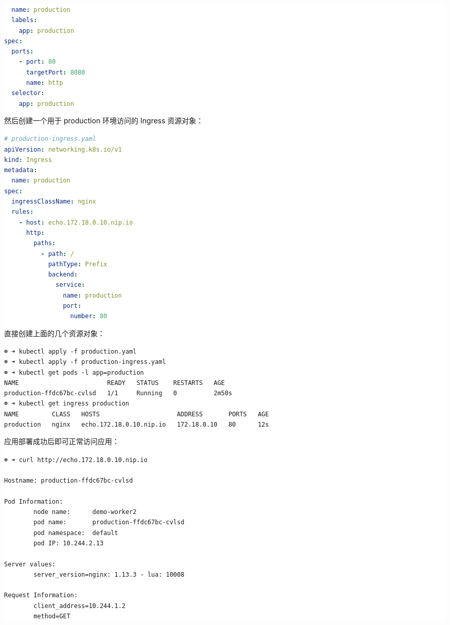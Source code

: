 ```yaml
  name: production
  labels:
    app: production
spec:
  ports:
    - port: 80
      targetPort: 8080
      name: http
  selector:
    app: production
```

然后创建一个用于 production 环境访问的 Ingress 资源对象：

```yaml
# production-ingress.yaml
apiVersion: networking.k8s.io/v1
kind: Ingress
metadata:
  name: production
spec:
  ingressClassName: nginx
  rules:
    - host: echo.172.18.0.10.nip.io
      http:
        paths:
          - path: /
            pathType: Prefix
            backend:
              service:
                name: production
                port:
                  number: 80
```

直接创建上面的几个资源对象：

```shell
☸ ➜ kubectl apply -f production.yaml
☸ ➜ kubectl apply -f production-ingress.yaml
☸ ➜ kubectl get pods -l app=production
NAME                        READY   STATUS    RESTARTS   AGE
production-ffdc67bc-cvlsd   1/1     Running   0          2m50s
☸ ➜ kubectl get ingress production
NAME         CLASS   HOSTS                     ADDRESS       PORTS   AGE
production   nginx   echo.172.18.0.10.nip.io   172.18.0.10   80      12s
```

应用部署成功后即可正常访问应用：

```shell
☸ ➜ curl http://echo.172.18.0.10.nip.io

Hostname: production-ffdc67bc-cvlsd

Pod Information:
        node name:      demo-worker2
        pod name:       production-ffdc67bc-cvlsd
        pod namespace:  default
        pod IP: 10.244.2.13

Server values:
        server_version=nginx: 1.13.3 - lua: 10008

Request Information:
        client_address=10.244.1.2
        method=GET
```